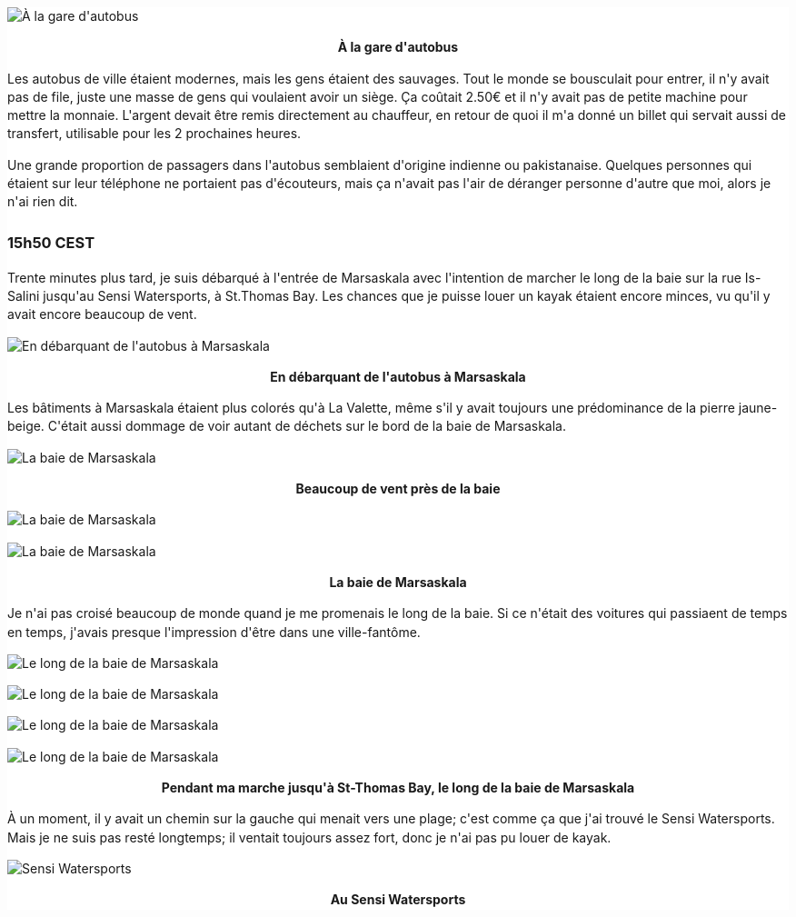 ![À la gare d'autobus](/assets/2024/04/20240413_europe/bus_station.jpg)
<p align="center"><b>À la gare d'autobus</b></p>

Les autobus de ville étaient modernes, mais les gens étaient des sauvages. Tout le monde se bousculait pour entrer, il n'y avait pas de file, juste une masse de gens qui voulaient avoir un siège. Ça coûtait 2.50€ et il n'y avait pas de petite machine pour mettre la monnaie. L'argent devait être remis directement au chauffeur, en retour de quoi il m'a donné un billet qui servait aussi de transfert, utilisable pour les 2 prochaines heures.

Une grande proportion de passagers dans l'autobus semblaient d'origine indienne ou pakistanaise. Quelques personnes qui étaient sur leur téléphone ne portaient pas d'écouteurs, mais ça n'avait pas l'air de déranger personne d'autre que moi, alors je n'ai rien dit.

### 15h50 CEST
Trente minutes plus tard, je suis débarqué à l'entrée de Marsaskala avec l'intention de marcher le long de la baie sur la rue Is-Salini jusqu'au Sensi Watersports, à St.Thomas Bay. Les chances que je puisse louer un kayak étaient encore minces, vu qu'il y avait encore beaucoup de vent.

![En débarquant de l'autobus à Marsaskala](/assets/2024/04/20240413_europe/marsaskala.jpg)
<p align="center"><b>En débarquant de l'autobus à Marsaskala</b></p>

Les bâtiments à Marsaskala étaient plus colorés qu'à La Valette, même s'il y avait toujours une prédominance de la pierre jaune-beige. C'était aussi dommage de voir autant de déchets sur le bord de la baie de Marsaskala.

![La baie de Marsaskala](/assets/2024/04/20240413_europe/marsaskala03.jpg)
<p align="center"><b>Beaucoup de vent près de la baie</b></p>

![La baie de Marsaskala](/assets/2024/04/20240413_europe/marsaskala02.jpg)

![La baie de Marsaskala](/assets/2024/04/20240413_europe/marsaskala04.jpg)
<p align="center"><b>La baie de Marsaskala</b></p>

Je n'ai pas croisé beaucoup de monde quand je me promenais le long de la baie. Si ce n'était des voitures qui passiaent de temps en temps, j'avais presque l'impression d'être dans une ville-fantôme.

![Le long de la baie de Marsaskala](/assets/2024/04/20240413_europe/marsaskala05.jpg)

![Le long de la baie de Marsaskala](/assets/2024/04/20240413_europe/marsaskala06.jpg)

![Le long de la baie de Marsaskala](/assets/2024/04/20240413_europe/marsaskala07.jpg)

![Le long de la baie de Marsaskala](/assets/2024/04/20240413_europe/marsaskala08.jpg)
<p align="center"><b>Pendant ma marche jusqu'à St-Thomas Bay, le long de la baie de Marsaskala</b></p>

À un moment, il y avait un chemin sur la gauche qui menait vers une plage; c'est comme ça que j'ai trouvé le Sensi Watersports. Mais je ne suis pas resté longtemps; il ventait toujours assez fort, donc je n'ai pas pu louer de kayak. 

![Sensi Watersports](/assets/2024/04/20240413_europe/sensi_watersports.jpg)
<p align="center"><b>Au Sensi Watersports</b></p>
